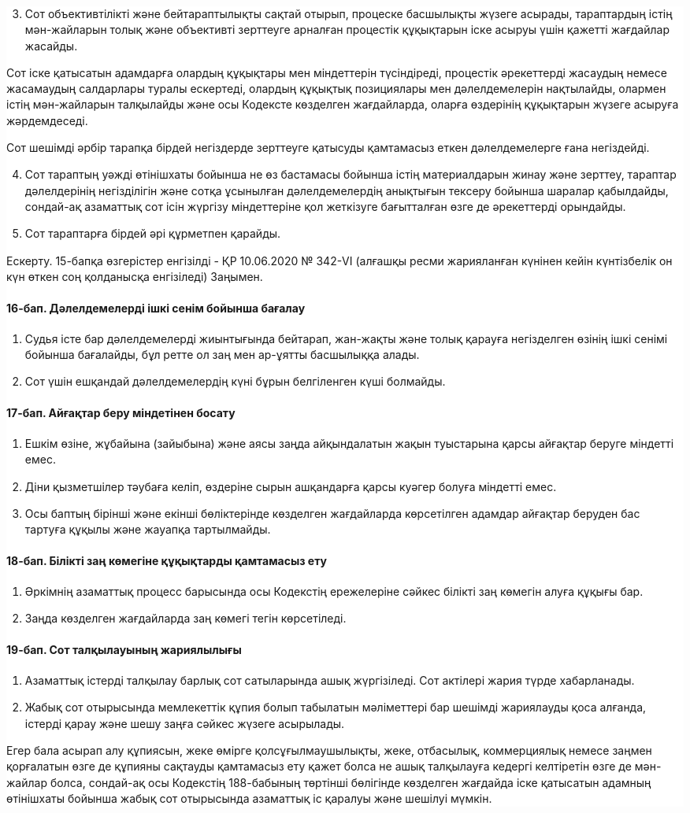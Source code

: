 3. Сот объективтілікті және бейтараптылықты сақтай отырып, процеске басшылықты жүзеге асырады, тараптардың істің мән-жайларын толық және объективті зерттеуге арналған процестік құқықтарын іске асыруы үшін қажетті жағдайлар жасайды.

Сот іске қатысатын адамдарға олардың құқықтары мен міндеттерін түсіндіреді, процестік әрекеттерді жасаудың немесе жасамаудың салдарлары туралы ескертеді, олардың құқықтық позициялары мен дәлелдемелерін нақтылайды, олармен істің мән-жайларын талқылайды және осы Кодексте көзделген жағдайларда, оларға өздерінің құқықтарын жүзеге асыруға жәрдемдеседі.

Сот шешімді әрбір тарапқа бірдей негіздерде зерттеуге қатысуды қамтамасыз еткен дәлелдемелерге ғана негіздейді.

4. Сот тараптың уәжді өтінішхаты бойынша не өз бастамасы бойынша істің материалдарын жинау және зерттеу, тараптар дәлелдерінің негізділігін және сотқа ұсынылған дәлелдемелердің анықтығын тексеру бойынша шаралар қабылдайды, сондай-ақ азаматтық сот ісін жүргізу міндеттеріне қол жеткізуге бағытталған өзге де әрекеттерді орындайды.

5. Сот тараптарға бірдей әрі құрметпен қарайды.

Ескерту. 15-бапқа өзгерістер енгізілді - ҚР 10.06.2020 № 342-VI (алғашқы ресми жарияланған күнінен кейін күнтізбелік он күн өткен соң қолданысқа енгізіледі) Заңымен.

#### 16-бап. Дәлелдемелерді ішкі сенім бойынша бағалау

1. Судья істе бар дәлелдемелерді жиынтығында бейтарап, жан-жақты және толық қарауға негізделген өзінің ішкі сенімі бойынша бағалайды, бұл ретте ол заң мен ар-ұятты басшылыққа алады.

2. Сот үшін ешқандай дәлелдемелердің күні бұрын белгіленген күші болмайды.

#### 17-бап. Айғақтар беру міндетінен босату

1. Ешкім өзіне, жұбайына (зайыбына) және аясы заңда айқындалатын жақын туыстарына қарсы айғақтар беруге міндетті емес.

2. Діни қызметшілер тәубаға келіп, өздеріне сырын ашқандарға қарсы куәгер болуға міндетті емес.

3. Осы баптың бірінші және екінші бөліктерінде көзделген жағдайларда көрсетілген адамдар айғақтар беруден бас тартуға құқылы және жауапқа тартылмайды.

#### 18-бап. Білікті заң көмегіне құқықтарды қамтамасыз ету

1. Әркімнің азаматтық процесс барысында осы Кодекстің ережелеріне сәйкес білікті заң көмегін алуға құқығы бар.

2. Заңда көзделген жағдайларда заң көмегі тегін көрсетіледі.

#### 19-бап. Сот талқылауының жариялылығы

1. Азаматтық істерді талқылау барлық сот сатыларында ашық жүргізіледі. Сот актілері жария түрде хабарланады.

2. Жабық сот отырысында мемлекеттік құпия болып табылатын мәліметтері бар шешімді жариялауды қоса алғанда, істерді қарау және шешу заңға сәйкес жүзеге асырылады.

Егер бала асырап алу құпиясын, жеке өмірге қолсұғылмаушылықты, жеке, отбасылық, коммерциялық немесе заңмен қорғалатын өзге де құпияны сақтауды қамтамасыз ету қажет болса не ашық талқылауға кедергі келтіретін өзге де мән-жайлар болса, сондай-ақ осы Кодекстің 188-бабының төртінші бөлігінде көзделген жағдайда іске қатысатын адамның өтінішхаты бойынша жабық сот отырысында азаматтық іс қаралуы және шешілуі мүмкін.

